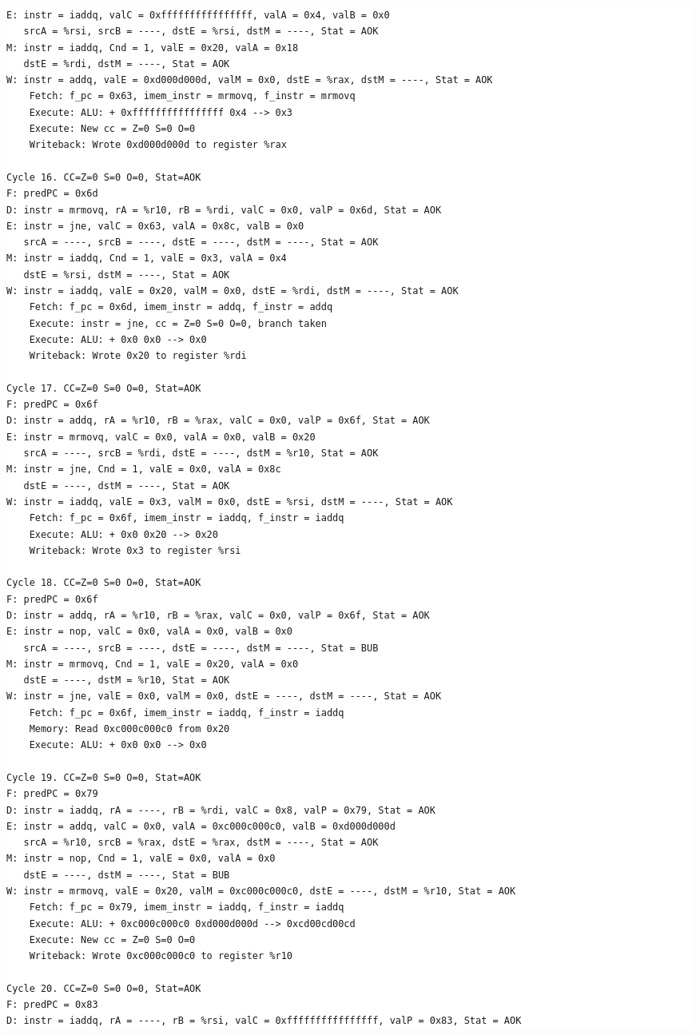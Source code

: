 ```
E: instr = iaddq, valC = 0xffffffffffffffff, valA = 0x4, valB = 0x0
   srcA = %rsi, srcB = ----, dstE = %rsi, dstM = ----, Stat = AOK
M: instr = iaddq, Cnd = 1, valE = 0x20, valA = 0x18
   dstE = %rdi, dstM = ----, Stat = AOK
W: instr = addq, valE = 0xd000d000d, valM = 0x0, dstE = %rax, dstM = ----, Stat = AOK
	Fetch: f_pc = 0x63, imem_instr = mrmovq, f_instr = mrmovq
	Execute: ALU: + 0xffffffffffffffff 0x4 --> 0x3
	Execute: New cc = Z=0 S=0 O=0
	Writeback: Wrote 0xd000d000d to register %rax

Cycle 16. CC=Z=0 S=0 O=0, Stat=AOK
F: predPC = 0x6d
D: instr = mrmovq, rA = %r10, rB = %rdi, valC = 0x0, valP = 0x6d, Stat = AOK
E: instr = jne, valC = 0x63, valA = 0x8c, valB = 0x0
   srcA = ----, srcB = ----, dstE = ----, dstM = ----, Stat = AOK
M: instr = iaddq, Cnd = 1, valE = 0x3, valA = 0x4
   dstE = %rsi, dstM = ----, Stat = AOK
W: instr = iaddq, valE = 0x20, valM = 0x0, dstE = %rdi, dstM = ----, Stat = AOK
	Fetch: f_pc = 0x6d, imem_instr = addq, f_instr = addq
	Execute: instr = jne, cc = Z=0 S=0 O=0, branch taken
	Execute: ALU: + 0x0 0x0 --> 0x0
	Writeback: Wrote 0x20 to register %rdi

Cycle 17. CC=Z=0 S=0 O=0, Stat=AOK
F: predPC = 0x6f
D: instr = addq, rA = %r10, rB = %rax, valC = 0x0, valP = 0x6f, Stat = AOK
E: instr = mrmovq, valC = 0x0, valA = 0x0, valB = 0x20
   srcA = ----, srcB = %rdi, dstE = ----, dstM = %r10, Stat = AOK
M: instr = jne, Cnd = 1, valE = 0x0, valA = 0x8c
   dstE = ----, dstM = ----, Stat = AOK
W: instr = iaddq, valE = 0x3, valM = 0x0, dstE = %rsi, dstM = ----, Stat = AOK
	Fetch: f_pc = 0x6f, imem_instr = iaddq, f_instr = iaddq
	Execute: ALU: + 0x0 0x20 --> 0x20
	Writeback: Wrote 0x3 to register %rsi

Cycle 18. CC=Z=0 S=0 O=0, Stat=AOK
F: predPC = 0x6f
D: instr = addq, rA = %r10, rB = %rax, valC = 0x0, valP = 0x6f, Stat = AOK
E: instr = nop, valC = 0x0, valA = 0x0, valB = 0x0
   srcA = ----, srcB = ----, dstE = ----, dstM = ----, Stat = BUB
M: instr = mrmovq, Cnd = 1, valE = 0x20, valA = 0x0
   dstE = ----, dstM = %r10, Stat = AOK
W: instr = jne, valE = 0x0, valM = 0x0, dstE = ----, dstM = ----, Stat = AOK
	Fetch: f_pc = 0x6f, imem_instr = iaddq, f_instr = iaddq
	Memory: Read 0xc000c000c0 from 0x20
	Execute: ALU: + 0x0 0x0 --> 0x0

Cycle 19. CC=Z=0 S=0 O=0, Stat=AOK
F: predPC = 0x79
D: instr = iaddq, rA = ----, rB = %rdi, valC = 0x8, valP = 0x79, Stat = AOK
E: instr = addq, valC = 0x0, valA = 0xc000c000c0, valB = 0xd000d000d
   srcA = %r10, srcB = %rax, dstE = %rax, dstM = ----, Stat = AOK
M: instr = nop, Cnd = 1, valE = 0x0, valA = 0x0
   dstE = ----, dstM = ----, Stat = BUB
W: instr = mrmovq, valE = 0x20, valM = 0xc000c000c0, dstE = ----, dstM = %r10, Stat = AOK
	Fetch: f_pc = 0x79, imem_instr = iaddq, f_instr = iaddq
	Execute: ALU: + 0xc000c000c0 0xd000d000d --> 0xcd00cd00cd
	Execute: New cc = Z=0 S=0 O=0
	Writeback: Wrote 0xc000c000c0 to register %r10

Cycle 20. CC=Z=0 S=0 O=0, Stat=AOK
F: predPC = 0x83
D: instr = iaddq, rA = ----, rB = %rsi, valC = 0xffffffffffffffff, valP = 0x83, Stat = AOK
```